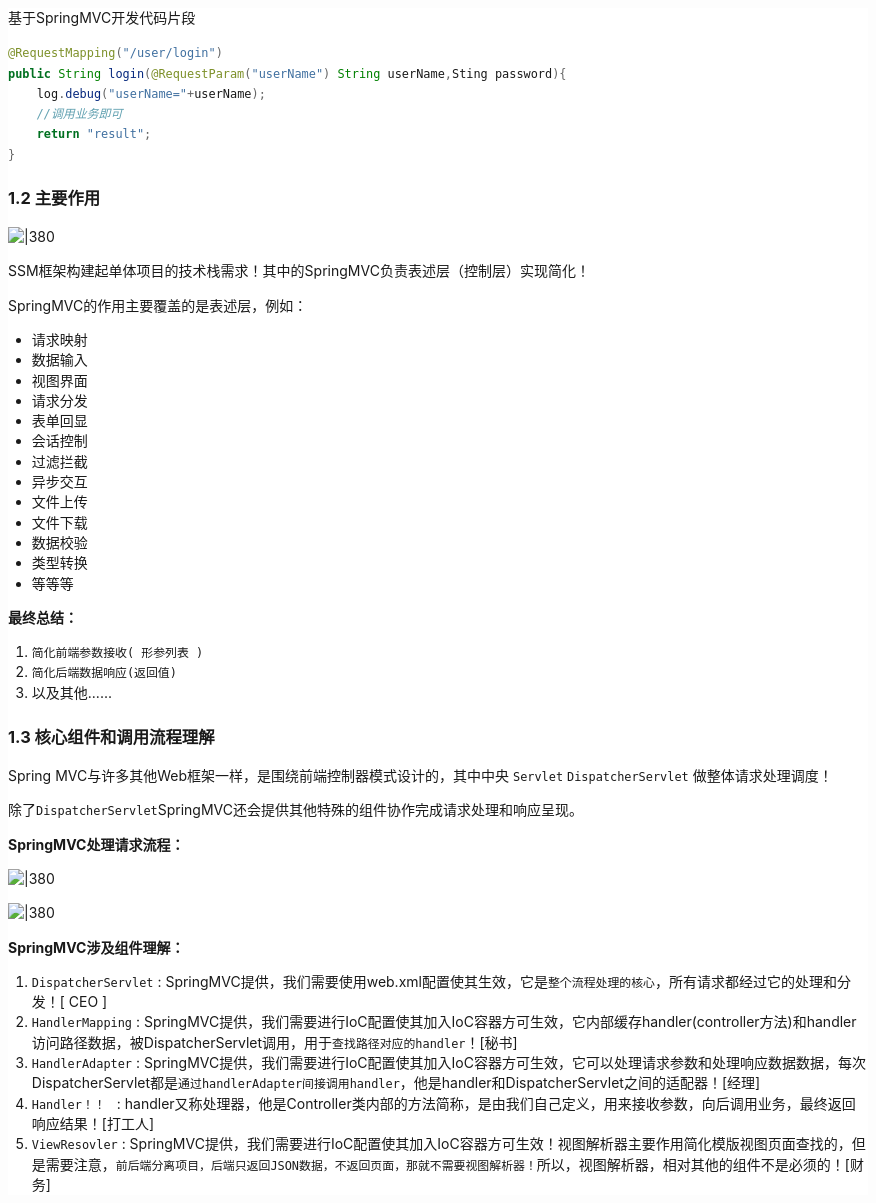基于SpringMVC开发代码片段

```java
@RequestMapping("/user/login")
public String login(@RequestParam("userName") String userName,Sting password){
    log.debug("userName="+userName);
    //调用业务即可
    return "result";
}
```
### 1.2 主要作用

![|380](https://my-obsidian-image.oss-cn-guangzhou.aliyuncs.com/2024/04/4591e6aa314d39854265de222b6a4edd.png)



SSM框架构建起单体项目的技术栈需求！其中的SpringMVC负责表述层（控制层）实现简化！

SpringMVC的作用主要覆盖的是表述层，例如：

-   请求映射
-   数据输入
-   视图界面
-   请求分发
-   表单回显
-   会话控制
-   过滤拦截
-   异步交互
-   文件上传
-   文件下载
-   数据校验
-   类型转换
-   等等等

**最终总结：**

1.  `简化前端参数接收( 形参列表 )`
2.  `简化后端数据响应(返回值)`
3.  以及其他......

### 1.3 核心组件和调用流程理解

Spring MVC与许多其他Web框架一样，是围绕前端控制器模式设计的，其中中央 `Servlet`  `DispatcherServlet` 做整体请求处理调度！

除了`DispatcherServlet`SpringMVC还会提供其他特殊的组件协作完成请求处理和响应呈现。

**SpringMVC处理请求流程：**

![|380](https://my-obsidian-image.oss-cn-guangzhou.aliyuncs.com/2024/04/d4b936392f0e788cc682cb47524f58c3.png)

![|380](https://my-obsidian-image.oss-cn-guangzhou.aliyuncs.com/2024/04/86c18bc21e7147d2eb46b2006bb37cb6.png)


**SpringMVC涉及组件理解：**

1.  `DispatcherServlet` :  SpringMVC提供，我们需要使用web.xml配置使其生效，它是`整个流程处理的核心`，所有请求都经过它的处理和分发！\[ CEO ]
2.  `HandlerMapping` :  SpringMVC提供，我们需要进行IoC配置使其加入IoC容器方可生效，它内部缓存handler(controller方法)和handler访问路径数据，被DispatcherServlet调用，用于`查找路径对应的handler`！\[秘书]
3.  `HandlerAdapter` : SpringMVC提供，我们需要进行IoC配置使其加入IoC容器方可生效，它可以处理请求参数和处理响应数据数据，每次DispatcherServlet都是`通过handlerAdapter间接调用handler`，他是handler和DispatcherServlet之间的适配器！\[经理]
4.  `Handler！！ ` : handler又称处理器，他是Controller类内部的方法简称，是由我们自己定义，用来接收参数，向后调用业务，最终返回响应结果！\[打工人]
5.  `ViewResovler` : SpringMVC提供，我们需要进行IoC配置使其加入IoC容器方可生效！视图解析器主要作用简化模版视图页面查找的，但是需要注意，`前后端分离项目，后端只返回JSON数据，不返回页面，那就不需要视图解析器！`所以，视图解析器，相对其他的组件不是必须的！\[财务]
